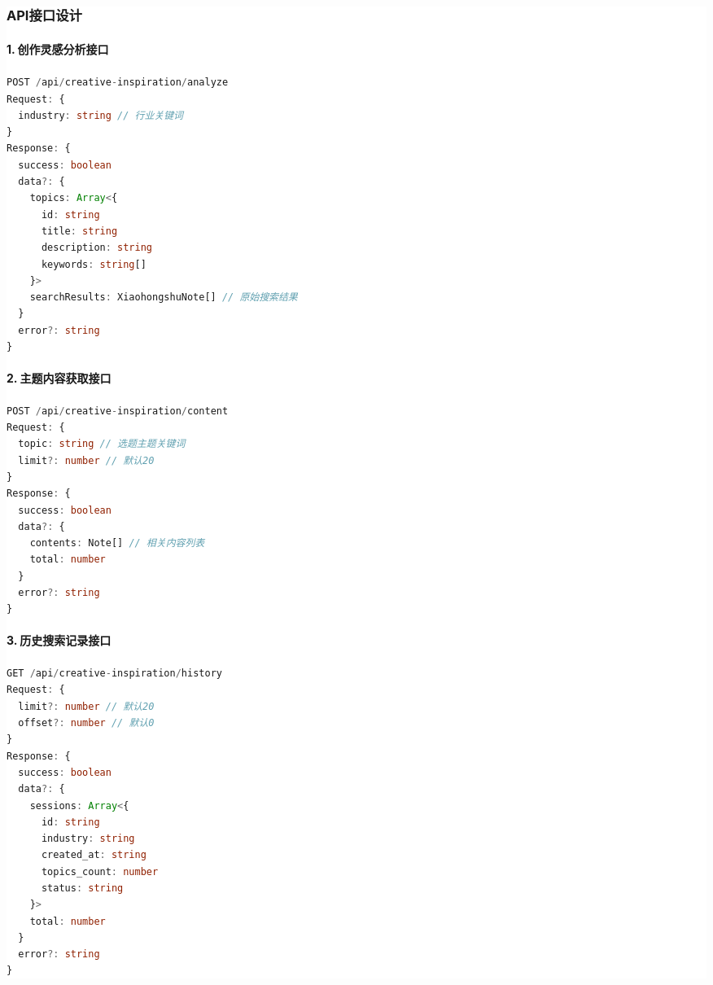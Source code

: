 ### API接口设计

#### 1. 创作灵感分析接口
```typescript
POST /api/creative-inspiration/analyze
Request: {
  industry: string // 行业关键词
}
Response: {
  success: boolean
  data?: {
    topics: Array<{
      id: string
      title: string
      description: string
      keywords: string[]
    }>
    searchResults: XiaohongshuNote[] // 原始搜索结果
  }
  error?: string
}
```

#### 2. 主题内容获取接口
```typescript
POST /api/creative-inspiration/content
Request: {
  topic: string // 选题主题关键词
  limit?: number // 默认20
}
Response: {
  success: boolean
  data?: {
    contents: Note[] // 相关内容列表
    total: number
  }
  error?: string
}
```

#### 3. 历史搜索记录接口
```typescript
GET /api/creative-inspiration/history
Request: {
  limit?: number // 默认20
  offset?: number // 默认0
}
Response: {
  success: boolean
  data?: {
    sessions: Array<{
      id: string
      industry: string
      created_at: string
      topics_count: number
      status: string
    }>
    total: number
  }
  error?: string
}
```
